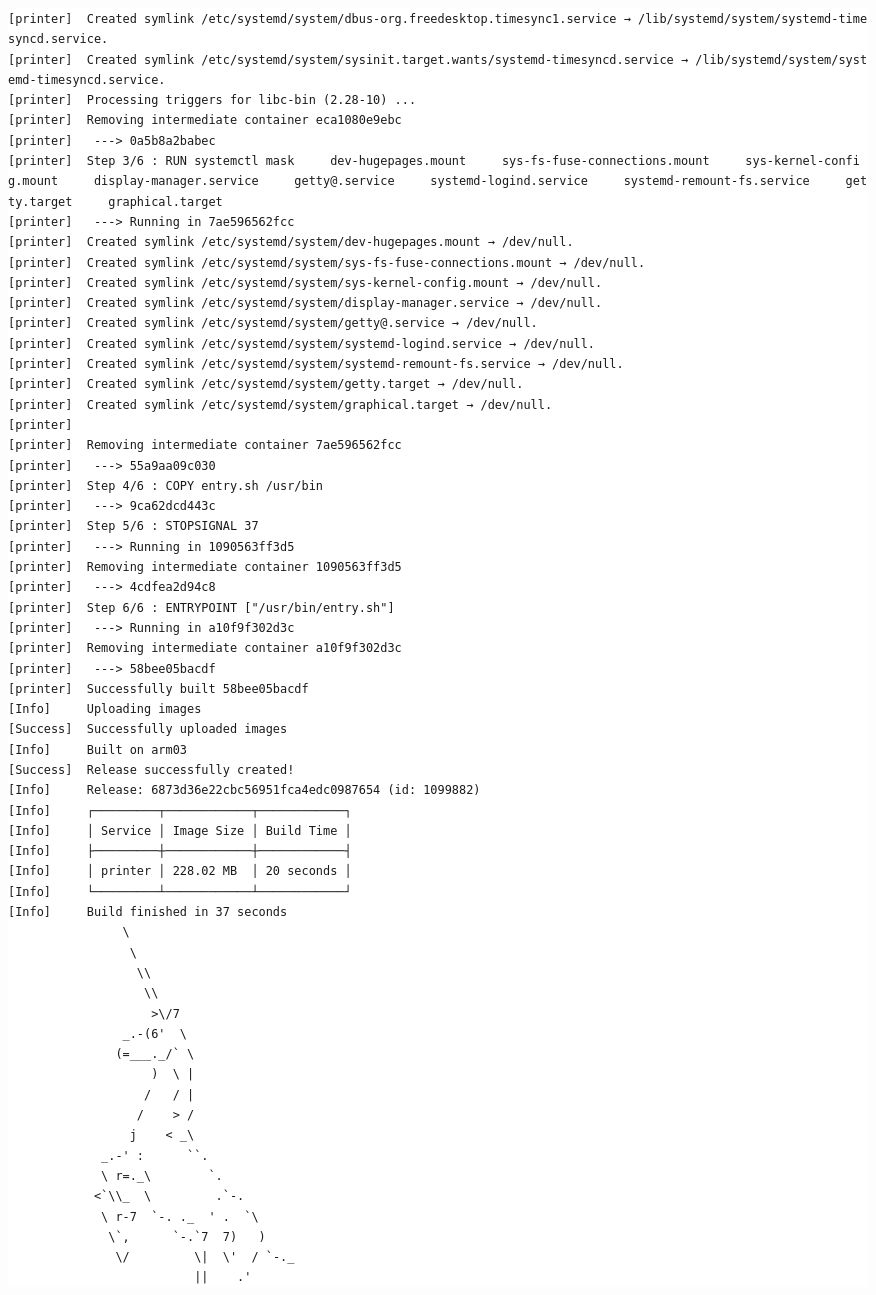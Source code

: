 ```shell
[printer]  Created symlink /etc/systemd/system/dbus-org.freedesktop.timesync1.service → /lib/systemd/system/systemd-timesyncd.service.
[printer]  Created symlink /etc/systemd/system/sysinit.target.wants/systemd-timesyncd.service → /lib/systemd/system/systemd-timesyncd.service.
[printer]  Processing triggers for libc-bin (2.28-10) ...
[printer]  Removing intermediate container eca1080e9ebc
[printer]   ---> 0a5b8a2babec
[printer]  Step 3/6 : RUN systemctl mask     dev-hugepages.mount     sys-fs-fuse-connections.mount     sys-kernel-config.mount     display-manager.service     getty@.service     systemd-logind.service     systemd-remount-fs.service     getty.target     graphical.target
[printer]   ---> Running in 7ae596562fcc
[printer]  Created symlink /etc/systemd/system/dev-hugepages.mount → /dev/null.
[printer]  Created symlink /etc/systemd/system/sys-fs-fuse-connections.mount → /dev/null.
[printer]  Created symlink /etc/systemd/system/sys-kernel-config.mount → /dev/null.
[printer]  Created symlink /etc/systemd/system/display-manager.service → /dev/null.
[printer]  Created symlink /etc/systemd/system/getty@.service → /dev/null.
[printer]  Created symlink /etc/systemd/system/systemd-logind.service → /dev/null.
[printer]  Created symlink /etc/systemd/system/systemd-remount-fs.service → /dev/null.
[printer]  Created symlink /etc/systemd/system/getty.target → /dev/null.
[printer]  Created symlink /etc/systemd/system/graphical.target → /dev/null.
[printer]
[printer]  Removing intermediate container 7ae596562fcc
[printer]   ---> 55a9aa09c030
[printer]  Step 4/6 : COPY entry.sh /usr/bin
[printer]   ---> 9ca62dcd443c
[printer]  Step 5/6 : STOPSIGNAL 37
[printer]   ---> Running in 1090563ff3d5
[printer]  Removing intermediate container 1090563ff3d5
[printer]   ---> 4cdfea2d94c8
[printer]  Step 6/6 : ENTRYPOINT ["/usr/bin/entry.sh"]
[printer]   ---> Running in a10f9f302d3c
[printer]  Removing intermediate container a10f9f302d3c
[printer]   ---> 58bee05bacdf
[printer]  Successfully built 58bee05bacdf
[Info]     Uploading images
[Success]  Successfully uploaded images
[Info]     Built on arm03
[Success]  Release successfully created!
[Info]     Release: 6873d36e22cbc56951fca4edc0987654 (id: 1099882)
[Info]     ┌─────────┬────────────┬────────────┐
[Info]     │ Service │ Image Size │ Build Time │
[Info]     ├─────────┼────────────┼────────────┤
[Info]     │ printer │ 228.02 MB  │ 20 seconds │
[Info]     └─────────┴────────────┴────────────┘
[Info]     Build finished in 37 seconds
			    \
			     \
			      \\
			       \\
			        >\/7
			    _.-(6'  \
			   (=___._/` \
			        )  \ |
			       /   / |
			      /    > /
			     j    < _\
			 _.-' :      ``.
			 \ r=._\        `.
			<`\\_  \         .`-.
			 \ r-7  `-. ._  ' .  `\
			  \`,      `-.`7  7)   )
			   \/         \|  \'  / `-._
			              ||    .'
```